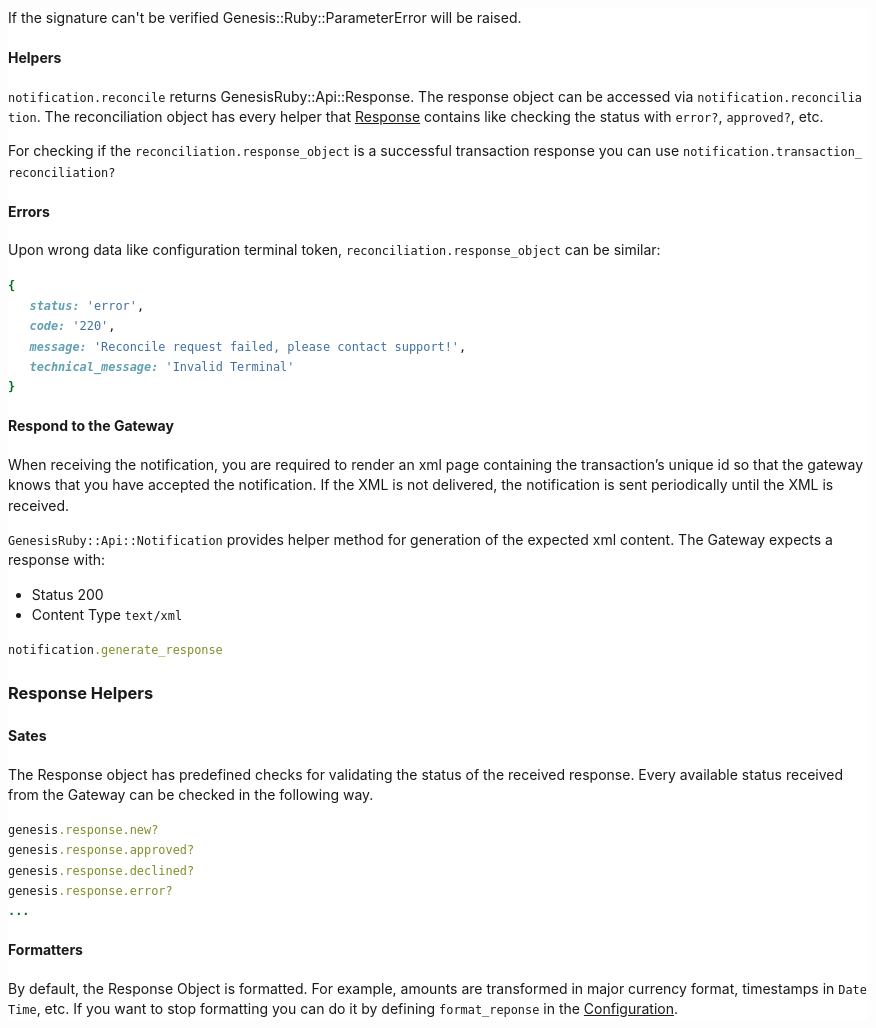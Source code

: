 If the signature can't be verified Genesis::Ruby::ParameterError will be raised.

#### Helpers
`notification.reconcile` returns GenesisRuby::Api::Response. The response object can be accessed via `notification.reconciliation`.
The reconciliation object has every helper that [Response](#response-helpers) contains like checking the status with `error?`, `approved?`, etc.

For checking if the `reconciliation.response_object` is a successful transaction response you can use `notification.transaction_reconciliation?`

#### Errors
Upon wrong data like configuration terminal token, `reconciliation.response_object` can be similar:

```ruby
{
   status: 'error',
   code: '220',
   message: 'Reconcile request failed, please contact support!',
   technical_message: 'Invalid Terminal'
}
```

#### Respond to the Gateway
When receiving the notification, you are required to render an xml page containing the transaction’s unique id so that the gateway knows that you have accepted the notification.
If the XML is not delivered, the notification is sent periodically until the XML is received.

`GenesisRuby::Api::Notification` provides helper method for generation of the expected xml content. The Gateway expects a response with:
* Status 200
* Content Type `text/xml`

```ruby
notification.generate_response
```

### Response Helpers

#### Sates

The Response object has predefined checks for validating the status of the received response. 
Every available status received from the Gateway can be checked in the following way.

```ruby
genesis.response.new?
genesis.response.approved?
genesis.response.declined?
genesis.response.error?
...
```

#### Formatters

By default, the Response Object is formatted. For example, amounts are transformed in major currency format, timestamps in `DateTime`, etc.
If you want to stop formatting you can do it by defining `format_reponse` in the [Configuration](#Configuration).
